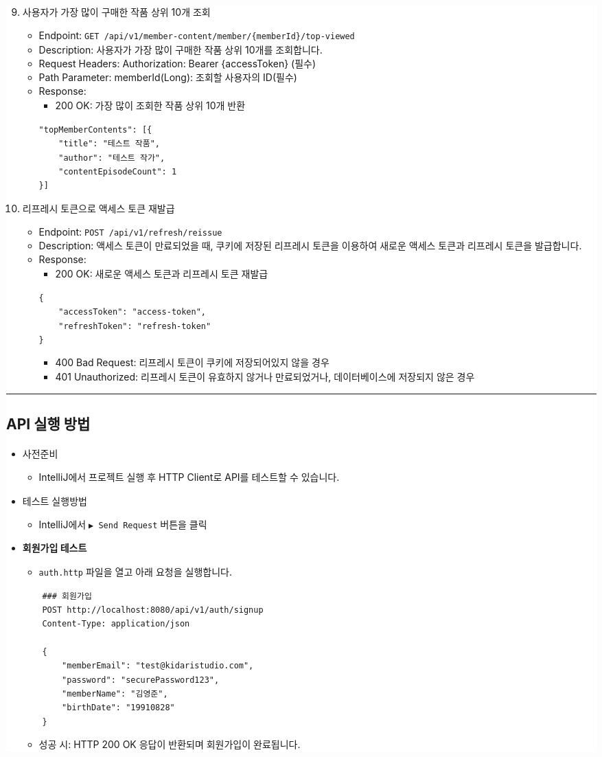9. 사용자가 가장 많이 구매한 작품 상위 10개 조회
    * Endpoint: `GET /api/v1/member-content/member/{memberId}/top-viewed`
    * Description: 사용자가 가장 많이 구매한 작품 상위 10개를 조회합니다.
    * Request Headers: Authorization: Bearer {accessToken} (필수)
    * Path Parameter: memberId(Long): 조회할 사용자의 ID(필수)
    * Response:
        * 200 OK: 가장 많이 조회한 작품 상위 10개 반환
        ```
        "topMemberContents": [{
            "title": "테스트 작품",
            "author": "테스트 작가",
            "contentEpisodeCount": 1       
        }]
        ```

10. 리프레시 토큰으로 액세스 토큰 재발급
    * Endpoint: `POST /api/v1/refresh/reissue`
    * Description: 액세스 토큰이 만료되었을 때, 쿠키에 저장된 리프레시 토큰을 이용하여 새로운 액세스 토큰과 리프레시 토큰을 발급합니다. 
    * Response:
        * 200 OK: 새로운 액세스 토큰과 리프레시 토큰 재발급
        ```
        {
            "accessToken": "access-token",
            "refreshToken": "refresh-token"       
        }
        ```
      * 400 Bad Request: 리프레시 토큰이 쿠키에 저장되어있지 않을 경우
      * 401 Unauthorized: 리프레시 토큰이 유효하지 않거나 만료되었거나, 데이터베이스에 저장되지 않은 경우

---
## API 실행 방법
* 사전준비
   * IntelliJ에서 프로젝트 실행 후 HTTP Client로 API를 테스트할 수 있습니다.


* 테스트 실행방법
  * IntelliJ에서 `▶ Send Request` 버튼을 클릭


* **회원가입 테스트**
   * `auth.http` 파일을 열고 아래 요청을 실행합니다.
   ```
       ### 회원가입
       POST http://localhost:8080/api/v1/auth/signup
       Content-Type: application/json

       {
           "memberEmail": "test@kidaristudio.com",
           "password": "securePassword123",
           "memberName": "김영준",
           "birthDate": "19910828"
       }
   ``` 
   * 성공 시: HTTP 200 OK 응답이 반환되며 회원가입이 완료됩니다.
